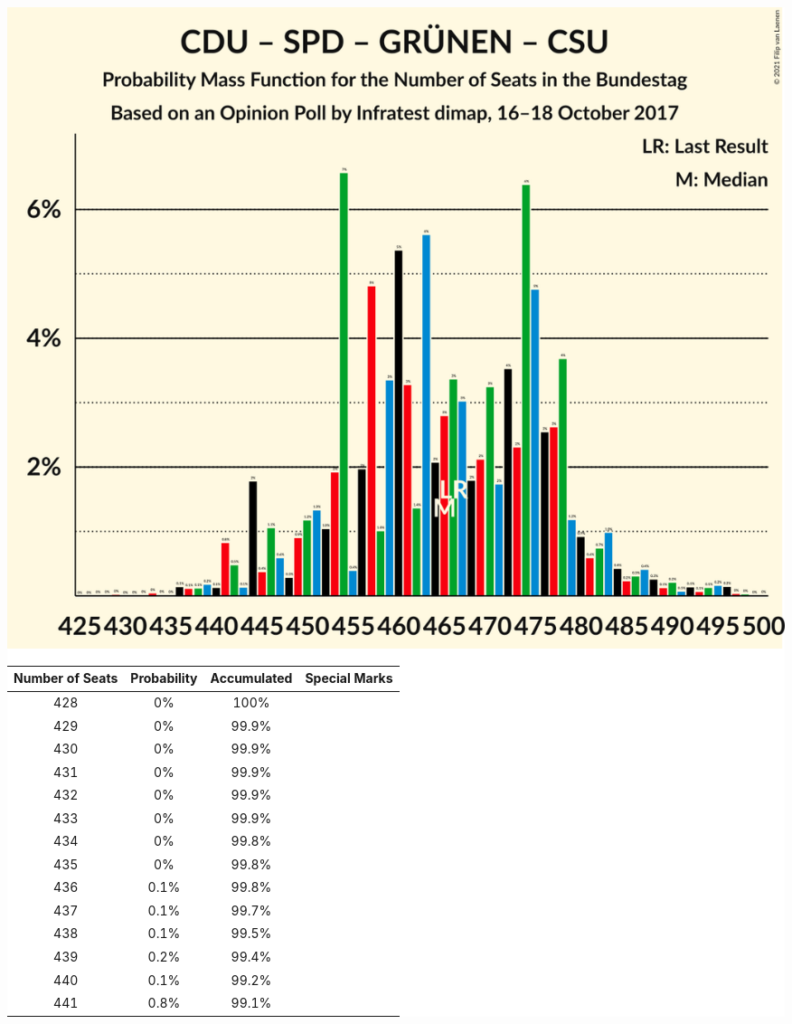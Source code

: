 ![Graph with seats probability mass function not yet produced](2017-10-18-Infratestdimap-coalitions-seats-pmf-cdu–spd–grünen–csu.png "Seats Probability Mass Function")

| Number of Seats | Probability | Accumulated | Special Marks |
|:---------------:|:-----------:|:-----------:|:-------------:|
| 428 | 0% | 100% |  |
| 429 | 0% | 99.9% |  |
| 430 | 0% | 99.9% |  |
| 431 | 0% | 99.9% |  |
| 432 | 0% | 99.9% |  |
| 433 | 0% | 99.9% |  |
| 434 | 0% | 99.8% |  |
| 435 | 0% | 99.8% |  |
| 436 | 0.1% | 99.8% |  |
| 437 | 0.1% | 99.7% |  |
| 438 | 0.1% | 99.5% |  |
| 439 | 0.2% | 99.4% |  |
| 440 | 0.1% | 99.2% |  |
| 441 | 0.8% | 99.1% |  |